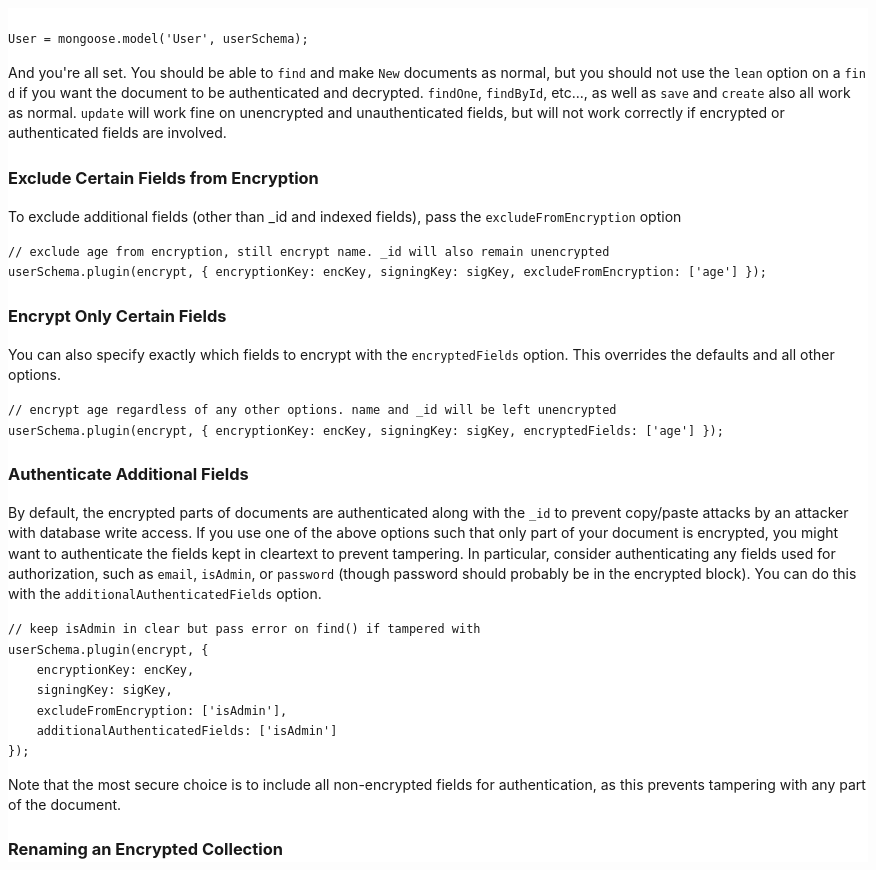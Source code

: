 ```

User = mongoose.model('User', userSchema);
```

And you're all set. You should be able to `find` and make `New` documents as normal, but you should not use the `lean` option on a `find` if you want the document to be authenticated and decrypted. `findOne`, `findById`, etc..., as well as `save` and `create` also all work as normal. `update` will work fine on unencrypted and unauthenticated fields, but will not work correctly if encrypted or authenticated fields are involved.


### Exclude Certain Fields from Encryption

To exclude additional fields (other than _id and indexed fields), pass the `excludeFromEncryption` option

```
// exclude age from encryption, still encrypt name. _id will also remain unencrypted
userSchema.plugin(encrypt, { encryptionKey: encKey, signingKey: sigKey, excludeFromEncryption: ['age'] });
```

### Encrypt Only Certain Fields

You can also specify exactly which fields to encrypt with the `encryptedFields` option. This overrides the defaults and all other options.

```
// encrypt age regardless of any other options. name and _id will be left unencrypted
userSchema.plugin(encrypt, { encryptionKey: encKey, signingKey: sigKey, encryptedFields: ['age'] });
```

### Authenticate Additional Fields
By default, the encrypted parts of documents are authenticated along with the `_id` to prevent copy/paste attacks by an attacker with database write access. If you use one of the above options such that only part of your document is encrypted, you might want to authenticate the fields kept in cleartext to prevent tampering. In particular, consider authenticating any fields used for authorization, such as `email`, `isAdmin`, or `password` (though password should probably be in the encrypted block). You can do this with the `additionalAuthenticatedFields` option.
```
// keep isAdmin in clear but pass error on find() if tampered with
userSchema.plugin(encrypt, {
    encryptionKey: encKey,
    signingKey: sigKey,
    excludeFromEncryption: ['isAdmin'],
    additionalAuthenticatedFields: ['isAdmin']
});
```
Note that the most secure choice is to include all non-encrypted fields for authentication, as this prevents tampering with any part of the document.

### Renaming an Encrypted Collection
